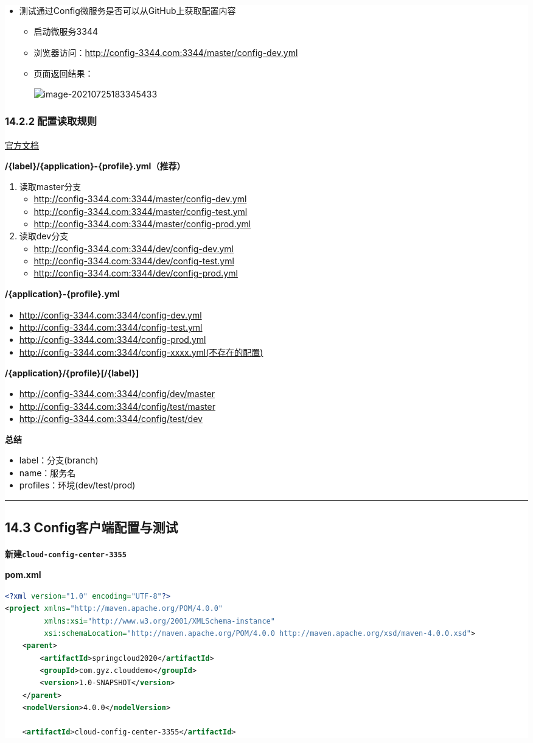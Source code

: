 - 测试通过Config微服务是否可以从GitHub上获取配置内容

  - 启动微服务3344

  - 浏览器访问：http://config-3344.com:3344/master/config-dev.yml

  - 页面返回结果：

    <img src="https://studyimages.oss-cn-beijing.aliyuncs.com/img/SpringCloud/202207151250840.png" alt="image-20210725183345433" />

  


### 14.2.2 配置读取规则

[官方文档](https://cloud.spring.io/spring-cloud-static/spring-cloud-config/2.2.1.RELEASE/reference/html/#_quick_start)

**/{label}/{application}-{profile}.yml（推荐）**

1. 读取master分支
   - http://config-3344.com:3344/master/config-dev.yml
   - http://config-3344.com:3344/master/config-test.yml
   - http://config-3344.com:3344/master/config-prod.yml
2. 读取dev分支
   - http://config-3344.com:3344/dev/config-dev.yml
   - http://config-3344.com:3344/dev/config-test.yml
   - http://config-3344.com:3344/dev/config-prod.yml

**/{application}-{profile}.yml**

- http://config-3344.com:3344/config-dev.yml
- http://config-3344.com:3344/config-test.yml
- http://config-3344.com:3344/config-prod.yml
- http://config-3344.com:3344/config-xxxx.yml(不存在的配置)

**/{application}/{profile}[/{label}]**

- http://config-3344.com:3344/config/dev/master
- http://config-3344.com:3344/config/test/master
- http://config-3344.com:3344/config/test/dev

**总结**

- label：分支(branch)
- name：服务名
- profiles：环境(dev/test/prod)



***

## 14.3 Config客户端配置与测试

**新建`cloud-config-center-3355`**

**pom.xml**

```xml
<?xml version="1.0" encoding="UTF-8"?>
<project xmlns="http://maven.apache.org/POM/4.0.0"
         xmlns:xsi="http://www.w3.org/2001/XMLSchema-instance"
         xsi:schemaLocation="http://maven.apache.org/POM/4.0.0 http://maven.apache.org/xsd/maven-4.0.0.xsd">
    <parent>
        <artifactId>springcloud2020</artifactId>
        <groupId>com.gyz.clouddemo</groupId>
        <version>1.0-SNAPSHOT</version>
    </parent>
    <modelVersion>4.0.0</modelVersion>

    <artifactId>cloud-config-center-3355</artifactId>
```